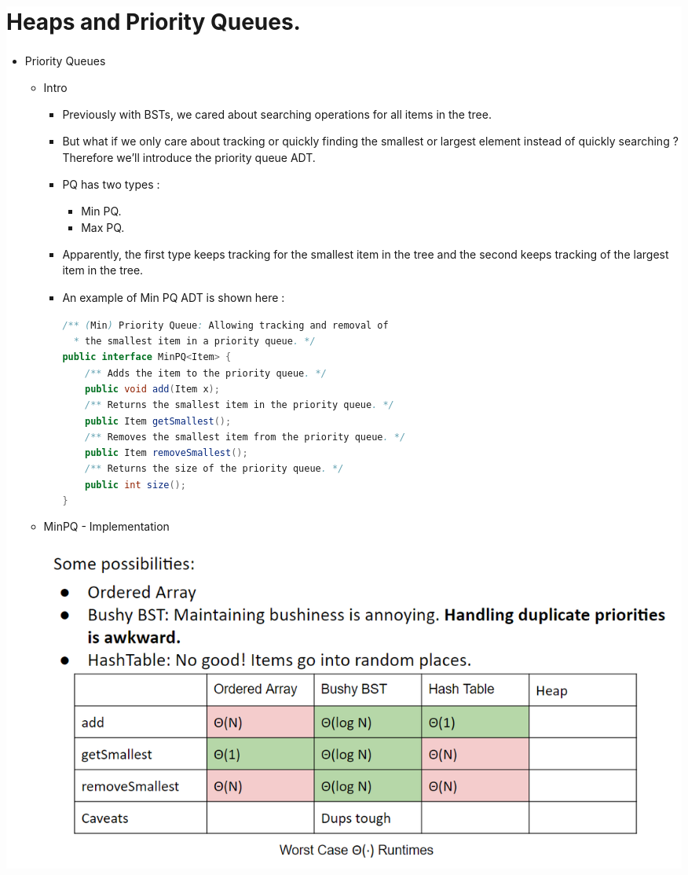 # Heaps and Priority Queues.

- Priority Queues
    - Intro
        - Previously with BSTs, we cared about searching operations for all items in the tree.
        - But what if we only care about tracking or quickly finding the smallest or largest element instead of quickly searching ? Therefore we’ll introduce the priority queue ADT.
        - PQ has two types :
            - Min PQ.
            - Max PQ.
        - Apparently, the first type keeps tracking for the smallest item in the tree and the second keeps tracking of the largest item in the tree.
        - An example of Min PQ ADT is shown here :
            
            ```java
            /** (Min) Priority Queue: Allowing tracking and removal of 
              * the smallest item in a priority queue. */
            public interface MinPQ<Item> {
                /** Adds the item to the priority queue. */
                public void add(Item x);
                /** Returns the smallest item in the priority queue. */
                public Item getSmallest();
                /** Removes the smallest item from the priority queue. */
                public Item removeSmallest();
                /** Returns the size of the priority queue. */
                public int size();
            }
            ```
            
    - MinPQ - Implementation
        
        ![Untitled](Heaps%20and%20Priority%20Queues%20f339d3d2a4924ce7ba1e39746bda8aae/Untitled.png)
        